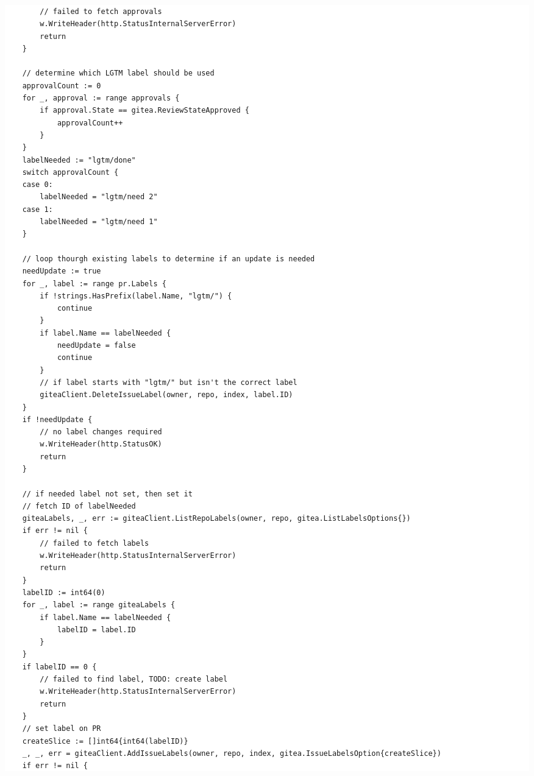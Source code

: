 ```golang
		// failed to fetch approvals
		w.WriteHeader(http.StatusInternalServerError)
		return
	}

	// determine which LGTM label should be used
	approvalCount := 0
	for _, approval := range approvals {
		if approval.State == gitea.ReviewStateApproved {
			approvalCount++
		}
	}
	labelNeeded := "lgtm/done"
	switch approvalCount {
	case 0:
		labelNeeded = "lgtm/need 2"
	case 1:
		labelNeeded = "lgtm/need 1"
	}

	// loop thourgh existing labels to determine if an update is needed
	needUpdate := true
	for _, label := range pr.Labels {
		if !strings.HasPrefix(label.Name, "lgtm/") {
			continue
		}
		if label.Name == labelNeeded {
			needUpdate = false
			continue
		}
		// if label starts with "lgtm/" but isn't the correct label
		giteaClient.DeleteIssueLabel(owner, repo, index, label.ID)
	}
	if !needUpdate {
		// no label changes required
		w.WriteHeader(http.StatusOK)
		return
	}

	// if needed label not set, then set it
	// fetch ID of labelNeeded
	giteaLabels, _, err := giteaClient.ListRepoLabels(owner, repo, gitea.ListLabelsOptions{})
	if err != nil {
		// failed to fetch labels
		w.WriteHeader(http.StatusInternalServerError)
		return
	}
	labelID := int64(0)
	for _, label := range giteaLabels {
		if label.Name == labelNeeded {
			labelID = label.ID
		}
	}
	if labelID == 0 {
		// failed to find label, TODO: create label
		w.WriteHeader(http.StatusInternalServerError)
		return
	}
	// set label on PR
	createSlice := []int64{int64(labelID)}
	_, _, err = giteaClient.AddIssueLabels(owner, repo, index, gitea.IssueLabelsOption{createSlice})
	if err != nil {
```